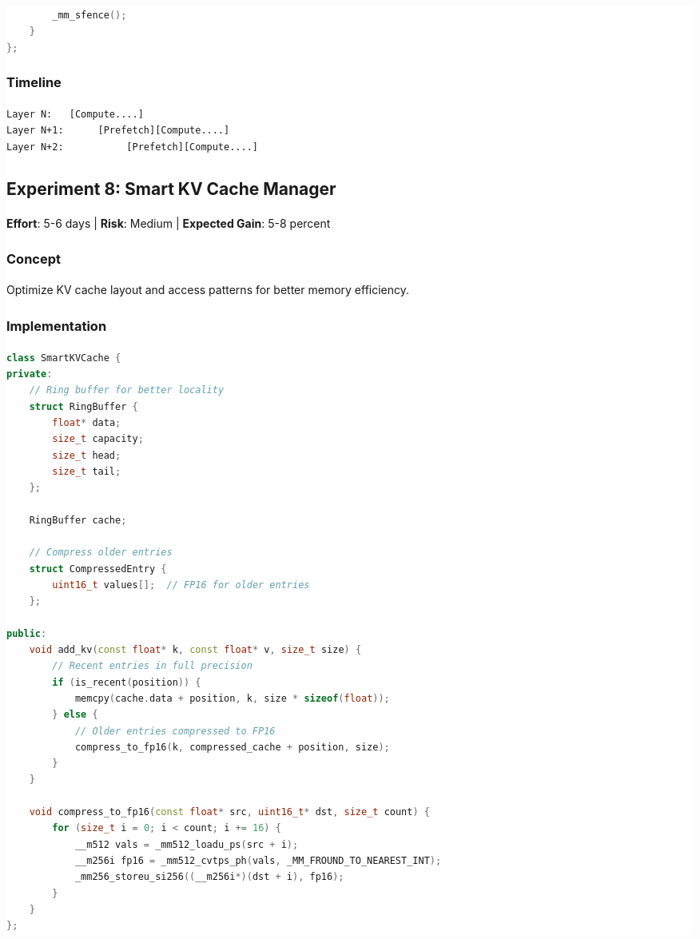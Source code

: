 ```cpp
        _mm_sfence();
    }
};
```

### Timeline
```
Layer N:   [Compute....]
Layer N+1:      [Prefetch][Compute....]
Layer N+2:           [Prefetch][Compute....]
```

## Experiment 8: Smart KV Cache Manager

**Effort**: 5-6 days | **Risk**: Medium | **Expected Gain**: 5-8 percent

### Concept
Optimize KV cache layout and access patterns for better memory efficiency.

### Implementation
```cpp
class SmartKVCache {
private:
    // Ring buffer for better locality
    struct RingBuffer {
        float* data;
        size_t capacity;
        size_t head;
        size_t tail;
    };

    RingBuffer cache;

    // Compress older entries
    struct CompressedEntry {
        uint16_t values[];  // FP16 for older entries
    };

public:
    void add_kv(const float* k, const float* v, size_t size) {
        // Recent entries in full precision
        if (is_recent(position)) {
            memcpy(cache.data + position, k, size * sizeof(float));
        } else {
            // Older entries compressed to FP16
            compress_to_fp16(k, compressed_cache + position, size);
        }
    }

    void compress_to_fp16(const float* src, uint16_t* dst, size_t count) {
        for (size_t i = 0; i < count; i += 16) {
            __m512 vals = _mm512_loadu_ps(src + i);
            __m256i fp16 = _mm512_cvtps_ph(vals, _MM_FROUND_TO_NEAREST_INT);
            _mm256_storeu_si256((__m256i*)(dst + i), fp16);
        }
    }
};
```
